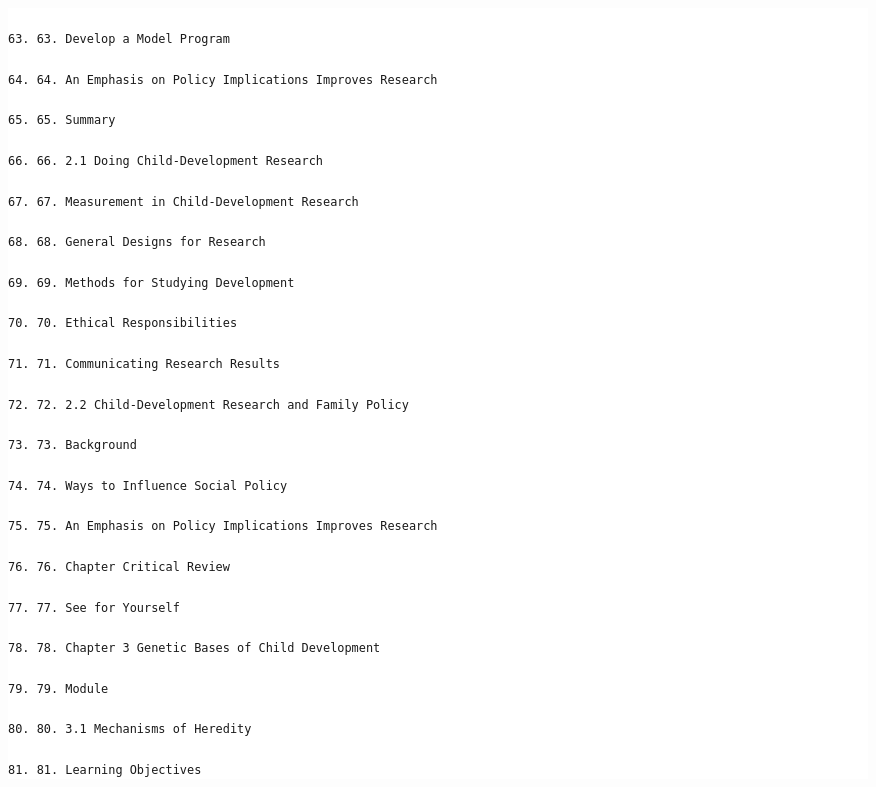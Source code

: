                                                                                                                                                                                                                                             63. 63. Develop a Model Program
                                                                                                                                                                                                                                                64. 64. An Emphasis on Policy Implications Improves Research
                                                                                                                                                                                                                                                    65. 65. Summary
                                                                                                                                                                                                                                                        66. 66. 2.1 Doing Child-Development Research
                                                                                                                                                                                                                                                            67. 67. Measurement in Child-Development Research
                                                                                                                                                                                                                                                                68. 68. General Designs for Research
                                                                                                                                                                                                                                                                    69. 69. Methods for Studying Development
                                                                                                                                                                                                                                                                        70. 70. Ethical Responsibilities
                                                                                                                                                                                                                                                                            71. 71. Communicating Research Results
                                                                                                                                                                                                                                                                                72. 72. 2.2 Child-Development Research and Family Policy
                                                                                                                                                                                                                                                                                    73. 73. Background
                                                                                                                                                                                                                                                                                        74. 74. Ways to Influence Social Policy
                                                                                                                                                                                                                                                                                            75. 75. An Emphasis on Policy Implications Improves Research
                                                                                                                                                                                                                                                                                                76. 76. Chapter Critical Review
                                                                                                                                                                                                                                                                                                    77. 77. See for Yourself
                                                                                                                                                                                                                                                                                                        78. 78. Chapter 3 Genetic Bases of Child Development
                                                                                                                                                                                                                                                                                                            79. 79. Module
                                                                                                                                                                                                                                                                                                                80. 80. 3.1 Mechanisms of Heredity
                                                                                                                                                                                                                                                                                                                    81. 81. Learning Objectives